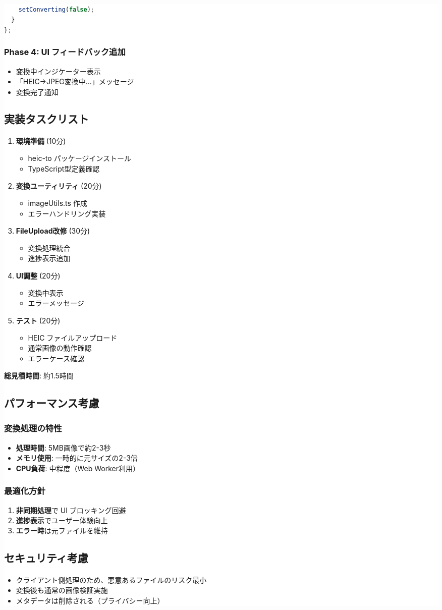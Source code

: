 ```typescript
    setConverting(false);
  }
};
```

### Phase 4: UI フィードバック追加
- 変換中インジケーター表示
- 「HEIC→JPEG変換中...」メッセージ
- 変換完了通知

## 実装タスクリスト

1. **環境準備** (10分)
   - heic-to パッケージインストール
   - TypeScript型定義確認

2. **変換ユーティリティ** (20分)
   - imageUtils.ts 作成
   - エラーハンドリング実装

3. **FileUpload改修** (30分)
   - 変換処理統合
   - 進捗表示追加

4. **UI調整** (20分)
   - 変換中表示
   - エラーメッセージ

5. **テスト** (20分)
   - HEIC ファイルアップロード
   - 通常画像の動作確認
   - エラーケース確認

**総見積時間**: 約1.5時間

## パフォーマンス考慮

### 変換処理の特性
- **処理時間**: 5MB画像で約2-3秒
- **メモリ使用**: 一時的に元サイズの2-3倍
- **CPU負荷**: 中程度（Web Worker利用）

### 最適化方針
1. **非同期処理**で UI ブロッキング回避
2. **進捗表示**でユーザー体験向上
3. **エラー時**は元ファイルを維持

## セキュリティ考慮
- クライアント側処理のため、悪意あるファイルのリスク最小
- 変換後も通常の画像検証実施
- メタデータは削除される（プライバシー向上）
